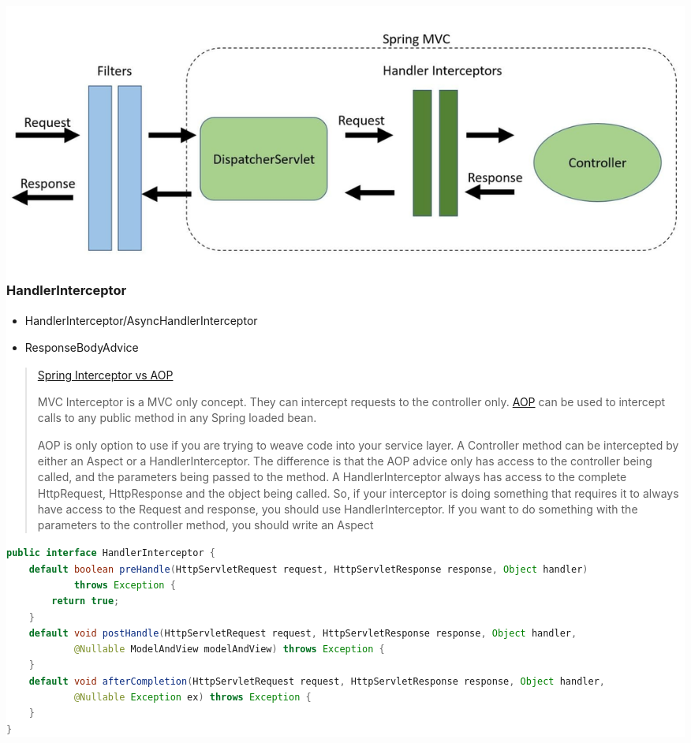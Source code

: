 ![](./img/MVC-chain.png)



### HandlerInterceptor



- HandlerInterceptor/AsyncHandlerInterceptor

- ResponseBodyAdvice

> [Spring Interceptor vs AOP](https://coderanch.com/t/636483/frameworks/Spring-Interceptor-AOP)
> 
> MVC Interceptor is a MVC only concept. They can intercept requests to the controller only. 
> [AOP](/docs/CS/Framework/Spring/AOP.md) can be used to intercept calls to any public method in any Spring loaded bean.
> 
> AOP is only option to use if you are trying to weave code into your service layer.
> A Controller method can be intercepted by either an Aspect or a HandlerInterceptor. 
> The difference is that the AOP advice only has access to the controller being called, and the parameters being passed to the method. 
> A HandlerInterceptor always has access to the complete HttpRequest, HttpResponse and the object being called. 
> So, if your interceptor is doing something that requires it to always have access to the Request and response, you should use HandlerInterceptor. 
> If you want to do something with the parameters to the controller method, you should write an Aspect

```java
public interface HandlerInterceptor {
	default boolean preHandle(HttpServletRequest request, HttpServletResponse response, Object handler)
			throws Exception {
		return true;
	}
	default void postHandle(HttpServletRequest request, HttpServletResponse response, Object handler,
			@Nullable ModelAndView modelAndView) throws Exception {
	}
	default void afterCompletion(HttpServletRequest request, HttpServletResponse response, Object handler,
			@Nullable Exception ex) throws Exception {
	}
}
```
